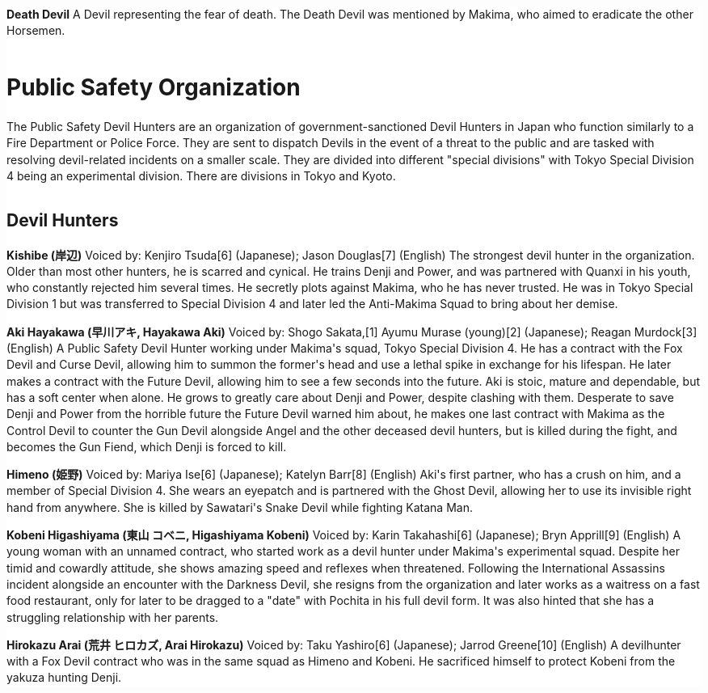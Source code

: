 **Death Devil**
A Devil representing the fear of death. The Death Devil was mentioned by Makima, who aimed to eradicate the other Horsemen.
# Public Safety Organization
The Public Safety Devil Hunters are an organization of government-sanctioned Devil Hunters in Japan who function similarly to a Fire Department or Police Force. They are sent to dispatch Devils in the event of a threat to the public and are tasked with resolving devil-related incidents on a smaller scale. They are divided into different "special divisions" with Tokyo Special Division 4 being an experimental division. There are divisions in Tokyo and Kyoto.

## Devil Hunters
**Kishibe (岸辺)**
Voiced by: Kenjiro Tsuda[6] (Japanese); Jason Douglas[7] (English)
The strongest devil hunter in the organization. Older than most other hunters, he is scarred and cynical. He trains Denji and Power, and was partnered with Quanxi in his youth, who constantly rejected him several times. He secretly plots against Makima, who he has never trusted. He was in Tokyo Special Division 1 but was transferred to Special Division 4 and later led the Anti-Makima Squad to bring about her demise.

**Aki Hayakawa (早川アキ, Hayakawa Aki)**
Voiced by: Shogo Sakata,[1] Ayumu Murase (young)[2] (Japanese); Reagan Murdock[3] (English)
A Public Safety Devil Hunter working under Makima's squad, Tokyo Special Division 4. He has a contract with the Fox Devil and Curse Devil, allowing him to summon the former's head and use a lethal spike in exchange for his lifespan. He later makes a contract with the Future Devil, allowing him to see a few seconds into the future. Aki is stoic, mature and dependable, but has a soft center when alone. He grows to greatly care about Denji and Power, despite clashing with them. Desperate to save Denji and Power from the horrible future the Future Devil warned him about, he makes one last contract with Makima as the Control Devil to counter the Gun Devil alongside Angel and the other deceased devil hunters, but is killed during the fight, and becomes the Gun Fiend, which Denji is forced to kill.

**Himeno (姫野)**
Voiced by: Mariya Ise[6] (Japanese); Katelyn Barr[8] (English)
Aki's first partner, who has a crush on him, and a member of Special Division 4. She wears an eyepatch and is partnered with the Ghost Devil, allowing her to use its invisible right hand from anywhere. She is killed by Sawatari's Snake Devil while fighting Katana Man.

**Kobeni Higashiyama (東山 コベニ, Higashiyama Kobeni)**
Voiced by: Karin Takahashi[6] (Japanese); Bryn Apprill[9] (English)
A young woman with an unnamed contract, who started work as a devil hunter under Makima's experimental squad. Despite her timid and cowardly attitude, she shows amazing speed and reflexes when threatened. Following the International Assassins incident alongside an encounter with the Darkness Devil, she resigns from the organization and later works as a waitress on a fast food restaurant, only for later to be dragged to a "date" with Pochita in his full devil form. It was also hinted that she has a struggling relationship with her parents.

**Hirokazu Arai (荒井 ヒロカズ, Arai Hirokazu)**
Voiced by: Taku Yashiro[6] (Japanese); Jarrod Greene[10] (English)
A devilhunter with a Fox Devil contract who was in the same squad as Himeno and Kobeni. He sacrificed himself to protect Kobeni from the yakuza hunting Denji.
